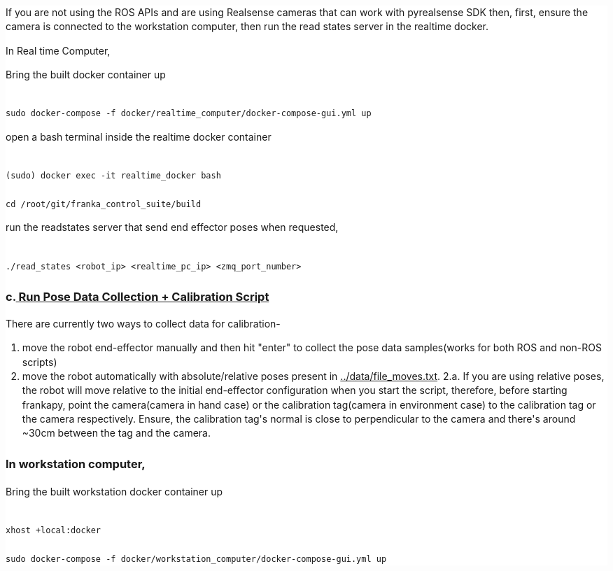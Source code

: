 If you are not using the ROS APIs and are using Realsense cameras that can work with pyrealsense SDK then, first, ensure the camera is connected to the workstation computer, then run the read states server in the realtime docker.

  

In Real time Computer,

Bring the built docker container up

```

sudo docker-compose -f docker/realtime_computer/docker-compose-gui.yml up

```

open a bash terminal inside the realtime docker container

```

(sudo) docker exec -it realtime_docker bash

cd /root/git/franka_control_suite/build

```

run the readstates server that send end effector poses when requested,

```

./read_states <robot_ip> <realtime_pc_ip> <zmq_port_number>

```

  
  
  

### c.<u> Run Pose Data Collection + Calibration Script </u>

There are currently two ways to collect data for calibration- 
1. move the robot end-effector manually and then hit "enter" to collect the pose data samples(works for both ROS and non-ROS scripts) 
2. move the robot automatically with absolute/relative poses present in [../data/file_moves.txt](../data/file_moves.txt).
  2.a. If you are using relative poses, the robot will move relative to the initial end-effector configuration when you start the script, therefore, before starting frankapy, point the camera(camera in hand case) or the calibration tag(camera in environment case) to the calibration tag or the camera respectively. Ensure, the calibration tag's normal is close to perpendicular to the camera and there's around ~30cm between the tag and the camera.    

### In workstation computer,

Bring the built workstation docker container up

```

xhost +local:docker

sudo docker-compose -f docker/workstation_computer/docker-compose-gui.yml up

```
